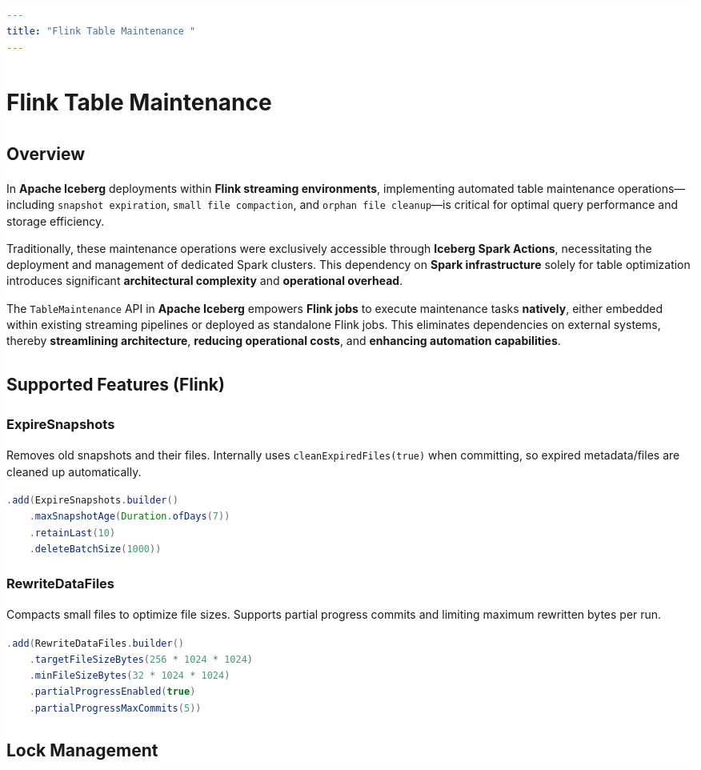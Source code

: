 ```yaml
---
title: "Flink Table Maintenance "
---
```



# Flink Table Maintenance 

## Overview

In **Apache Iceberg** deployments within **Flink streaming environments**, implementing automated table maintenance operations—including `snapshot expiration`, `small file compaction`, and `orphan file cleanup`—is critical for optimal query performance and storage efficiency.

Traditionally, these maintenance operations were exclusively accessible through **Iceberg Spark Actions**, necessitating the deployment and management of dedicated Spark clusters. This dependency on **Spark infrastructure** solely for table optimization introduces significant **architectural complexity** and **operational overhead**.

The `TableMaintenance` API in **Apache Iceberg** empowers **Flink jobs** to execute maintenance tasks **natively**, either embedded within existing streaming pipelines or deployed as standalone Flink jobs. This eliminates dependencies on external systems, thereby **streamlining architecture**, **reducing operational costs**, and **enhancing automation capabilities**.

## Supported Features (Flink)

### ExpireSnapshots
Removes old snapshots and their files. Internally uses `cleanExpiredFiles(true)` when committing, so expired metadata/files are cleaned up automatically.

```java
.add(ExpireSnapshots.builder()
    .maxSnapshotAge(Duration.ofDays(7))
    .retainLast(10)
    .deleteBatchSize(1000))
```

### RewriteDataFiles
Compacts small files to optimize file sizes. Supports partial progress commits and limiting maximum rewritten bytes per run.

```java
.add(RewriteDataFiles.builder()
    .targetFileSizeBytes(256 * 1024 * 1024)
    .minFileSizeBytes(32 * 1024 * 1024)
    .partialProgressEnabled(true)
    .partialProgressMaxCommits(5))
```

## Lock Management
